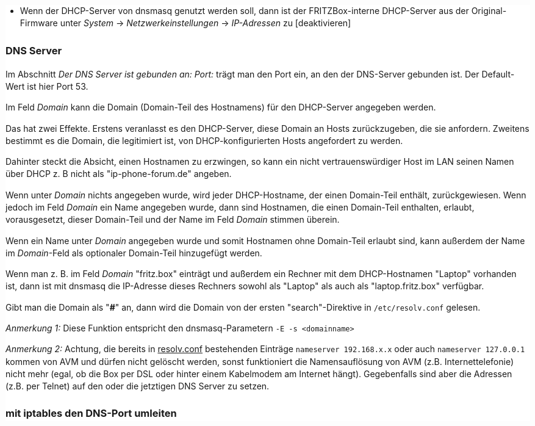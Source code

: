  * Wenn der
DHCP-Server von dnsmasq genutzt werden soll, dann ist der
FRITZBox-interne DHCP-Server aus der Original-Firmware unter *System* →
*Netzwerkeinstellungen* → *IP-Adressen* zu [deaktivieren]

### DNS Server

Im Abschnitt *Der DNS Server ist gebunden an: Port:* trägt man den Port
ein, an den der DNS-Server gebunden ist. Der Default-Wert ist hier Port
53.

Im Feld *Domain* kann die Domain (Domain-Teil des Hostnamens) für den
DHCP-Server angegeben werden.

Das hat zwei Effekte. Erstens veranlasst es den DHCP-Server, diese
Domain an Hosts zurückzugeben, die sie anfordern. Zweitens bestimmt es
die Domain, die legitimiert ist, von DHCP-konfigurierten Hosts
angefordert zu werden.

Dahinter steckt die Absicht, einen Hostnamen zu erzwingen, so kann ein
nicht vertrauenswürdiger Host im LAN seinen Namen über DHCP z. B nicht
als "ip-phone-forum.de" angeben.

Wenn unter *Domain* nichts angegeben wurde, wird jeder DHCP-Hostname,
der einen Domain-Teil enthält, zurückgewiesen. Wenn jedoch im Feld
*Domain* ein Name angegeben wurde, dann sind Hostnamen, die einen
Domain-Teil enthalten, erlaubt, vorausgesetzt, dieser Domain-Teil und
der Name im Feld *Domain* stimmen überein.

Wenn ein Name unter *Domain* angegeben wurde und somit Hostnamen ohne
Domain-Teil erlaubt sind, kann außerdem der Name im *Domain*-Feld als
optionaler Domain-Teil hinzugefügt werden.

Wenn man z. B. im Feld *Domain* "fritz.box" einträgt und außerdem ein
Rechner mit dem DHCP-Hostnamen "Laptop" vorhanden ist, dann ist mit
dnsmasq die IP-Adresse dieses Rechners sowohl als "Laptop" als auch
als "laptop.fritz.box" verfügbar.

Gibt man die Domain als "**#**" an, dann wird die Domain von der
ersten "search"-Direktive in `/etc/resolv.conf` gelesen.

*Anmerkung 1:* Diese Funktion entspricht den dnsmasq-Parametern
`-E -s <domainname>`

*Anmerkung 2:* Achtung, die bereits in
[resolv.conf](http://www.freebsd.org/doc/de/books/handbook/configtuning-configfiles.html)
bestehenden Einträge
`nameserver 192.168.x.x` oder auch `nameserver 127.0.0.1`
kommen von AVM und dürfen nicht gelöscht werden, sonst funktioniert die
Namensauflösung von AVM (z.B. Internettelefonie) nicht mehr (egal, ob
die Box per DSL oder hinter einem Kabelmodem am Internet hängt).
Gegebenfalls sind aber die Adressen (z.B. per Telnet) auf den oder die
jetztigen DNS Server zu setzen.

### mit iptables den DNS-Port umleiten
